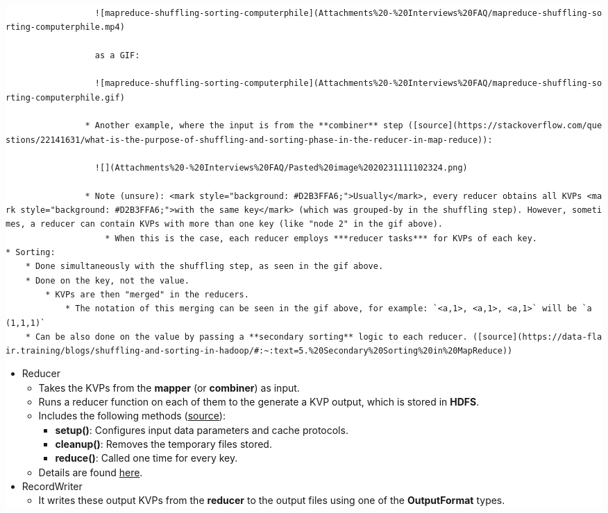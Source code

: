 					  ![mapreduce-shuffling-sorting-computerphile](Attachments%20-%20Interviews%20FAQ/mapreduce-shuffling-sorting-computerphile.mp4)
					  
					  as a GIF:
					  
					  ![mapreduce-shuffling-sorting-computerphile](Attachments%20-%20Interviews%20FAQ/mapreduce-shuffling-sorting-computerphile.gif)
					  
					* Another example, where the input is from the **combiner** step ([source](https://stackoverflow.com/questions/22141631/what-is-the-purpose-of-shuffling-and-sorting-phase-in-the-reducer-in-map-reduce)):
					  
					  ![](Attachments%20-%20Interviews%20FAQ/Pasted%20image%2020231111102324.png)
					  
					* Note (unsure): <mark style="background: #D2B3FFA6;">Usually</mark>, every reducer obtains all KVPs <mark style="background: #D2B3FFA6;">with the same key</mark> (which was grouped-by in the shuffling step). However, sometimes, a reducer can contain KVPs with more than one key (like "node 2" in the gif above). 
						* When this is the case, each reducer employs ***reducer tasks*** for KVPs of each key. 
	* Sorting: 
		* Done simultaneously with the shuffling step, as seen in the gif above.
		* Done on the key, not the value.
			* KVPs are then "merged" in the reducers.
				* The notation of this merging can be seen in the gif above, for example: `<a,1>, <a,1>, <a,1>` will be `a(1,1,1)`
		* Can be also done on the value by passing a **secondary sorting** logic to each reducer. ([source](https://data-flair.training/blogs/shuffling-and-sorting-in-hadoop/#:~:text=5.%20Secondary%20Sorting%20in%20MapReduce))
* Reducer
	* Takes the KVPs from the **mapper** (or **combiner**) as input.
	* Runs a reducer function on each of them to the generate a KVP output, which is stored in **HDFS**.
	* Includes the following methods ([source](https://intellipaat.com/blog/interview-question/data-engineer-interview-questions/#30)):
		* **setup()**: Configures input data parameters and cache protocols.
		- **cleanup()**: Removes the temporary files stored.
		- **reduce()**: Called one time for every key.
	* Details are found [here](https://data-flair.training/blogs/reducer-in-hadoop-mapreduce/).
* RecordWriter
	* It writes these output KVPs from the **reducer** to the output files using one of the **OutputFormat** types.